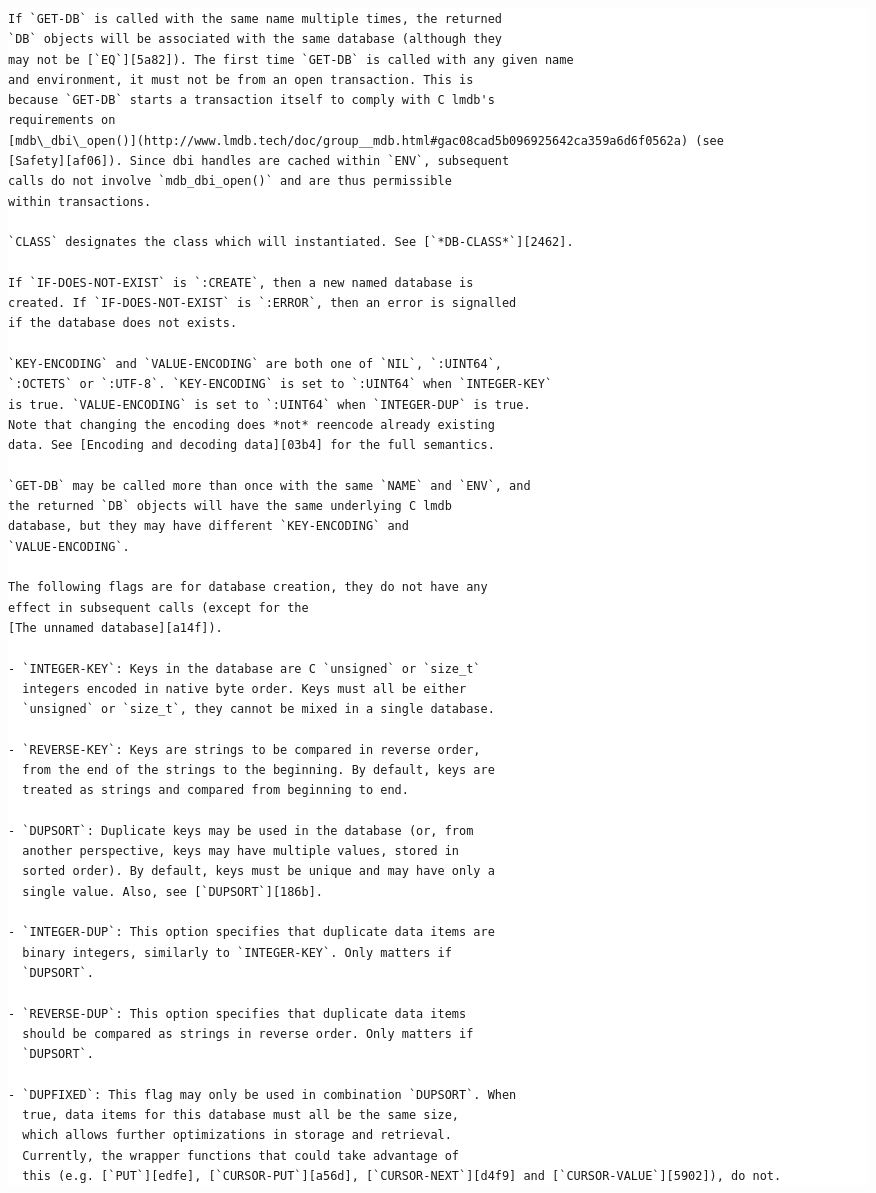    If `GET-DB` is called with the same name multiple times, the returned
    `DB` objects will be associated with the same database (although they
    may not be [`EQ`][5a82]). The first time `GET-DB` is called with any given name
    and environment, it must not be from an open transaction. This is
    because `GET-DB` starts a transaction itself to comply with C lmdb's
    requirements on
    [mdb\_dbi\_open()](http://www.lmdb.tech/doc/group__mdb.html#gac08cad5b096925642ca359a6d6f0562a) (see
    [Safety][af06]). Since dbi handles are cached within `ENV`, subsequent
    calls do not involve `mdb_dbi_open()` and are thus permissible
    within transactions.
    
    `CLASS` designates the class which will instantiated. See [`*DB-CLASS*`][2462].
    
    If `IF-DOES-NOT-EXIST` is `:CREATE`, then a new named database is
    created. If `IF-DOES-NOT-EXIST` is `:ERROR`, then an error is signalled
    if the database does not exists.
    
    `KEY-ENCODING` and `VALUE-ENCODING` are both one of `NIL`, `:UINT64`,
    `:OCTETS` or `:UTF-8`. `KEY-ENCODING` is set to `:UINT64` when `INTEGER-KEY`
    is true. `VALUE-ENCODING` is set to `:UINT64` when `INTEGER-DUP` is true.
    Note that changing the encoding does *not* reencode already existing
    data. See [Encoding and decoding data][03b4] for the full semantics.
    
    `GET-DB` may be called more than once with the same `NAME` and `ENV`, and
    the returned `DB` objects will have the same underlying C lmdb
    database, but they may have different `KEY-ENCODING` and
    `VALUE-ENCODING`.
    
    The following flags are for database creation, they do not have any
    effect in subsequent calls (except for the
    [The unnamed database][a14f]).
    
    - `INTEGER-KEY`: Keys in the database are C `unsigned` or `size_t`
      integers encoded in native byte order. Keys must all be either
      `unsigned` or `size_t`, they cannot be mixed in a single database.
    
    - `REVERSE-KEY`: Keys are strings to be compared in reverse order,
      from the end of the strings to the beginning. By default, keys are
      treated as strings and compared from beginning to end.
    
    - `DUPSORT`: Duplicate keys may be used in the database (or, from
      another perspective, keys may have multiple values, stored in
      sorted order). By default, keys must be unique and may have only a
      single value. Also, see [`DUPSORT`][186b].
    
    - `INTEGER-DUP`: This option specifies that duplicate data items are
      binary integers, similarly to `INTEGER-KEY`. Only matters if
      `DUPSORT`.
    
    - `REVERSE-DUP`: This option specifies that duplicate data items
      should be compared as strings in reverse order. Only matters if
      `DUPSORT`.
    
    - `DUPFIXED`: This flag may only be used in combination `DUPSORT`. When
      true, data items for this database must all be the same size,
      which allows further optimizations in storage and retrieval.
      Currently, the wrapper functions that could take advantage of
      this (e.g. [`PUT`][edfe], [`CURSOR-PUT`][a56d], [`CURSOR-NEXT`][d4f9] and [`CURSOR-VALUE`][5902]), do not.
    